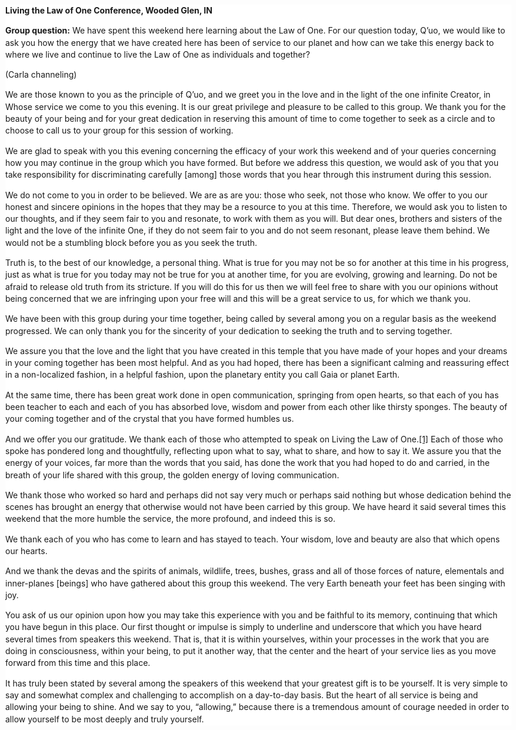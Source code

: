 <p><strong>Living the Law of One Conference, Wooded Glen, IN</strong></p>
<p class="group-question"><strong>Group question:</strong> We have spent this weekend here learning about the Law of One. For our question today, Q’uo, we would like to ask you how the energy that we have created here has been of service to our planet and how can we take this energy back to where we live and continue to live the Law of One as individuals and together?</p>
<p class="channel-type">(Carla channeling)</p>
<p>We are those known to you as the principle of Q’uo, and we greet you in the love and in the light of the one infinite Creator, in Whose service we come to you this evening. It is our great privilege and pleasure to be called to this group. We thank you for the beauty of your being and for your great dedication in reserving this amount of time to come together to seek as a circle and to choose to call us to your group for this session of working.</p>
<p>We are glad to speak with you this evening concerning the efficacy of your work this weekend and of your queries concerning how you may continue in the group which you have formed. But before we address this question, we would ask of you that you take responsibility for discriminating carefully [among] those words that you hear through this instrument during this session.</p>
<p>We do not come to you in order to be believed. We are as are you: those who seek, not those who know. We offer to you our honest and sincere opinions in the hopes that they may be a resource to you at this time. Therefore, we would ask you to listen to our thoughts, and if they seem fair to you and resonate, to work with them as you will. But dear ones, brothers and sisters of the light and the love of the infinite One, if they do not seem fair to you and do not seem resonant, please leave them behind. We would not be a stumbling block before you as you seek the truth.</p>
<p>Truth is, to the best of our knowledge, a personal thing. What is true for you may not be so for another at this time in his progress, just as what is true for you today may not be true for you at another time, for you are evolving, growing and learning. Do not be afraid to release old truth from its stricture. If you will do this for us then we will feel free to share with you our opinions without being concerned that we are infringing upon your free will and this will be a great service to us, for which we thank you.</p>
<p>We have been with this group during your time together, being called by several among you on a regular basis as the weekend progressed. We can only thank you for the sincerity of your dedication to seeking the truth and to serving together.</p>
<p>We assure you that the love and the light that you have created in this temple that you have made of your hopes and your dreams in your coming together has been most helpful. And as you had hoped, there has been a significant calming and reassuring effect in a non-localized fashion, in a helpful fashion, upon the planetary entity you call Gaia or planet Earth.</p>
<p>At the same time, there has been great work done in open communication, springing from open hearts, so that each of you has been teacher to each and each of you has absorbed love, wisdom and power from each other like thirsty sponges. The beauty of your coming together and of the crystal that you have formed humbles us.</p>
<p>And we offer you our gratitude. We thank each of those who attempted to speak on Living the Law of One.<a id="_ftnref1" href="#_ftn1" name="_ftnref1">[1]</a> Each of those who spoke has pondered long and thoughtfully, reflecting upon what to say, what to share, and how to say it. We assure you that the energy of your voices, far more than the words that you said, has done the work that you had hoped to do and carried, in the breath of your life shared with this group, the golden energy of loving communication.</p>
<p>We thank those who worked so hard and perhaps did not say very much or perhaps said nothing but whose dedication behind the scenes has brought an energy that otherwise would not have been carried by this group. We have heard it said several times this weekend that the more humble the service, the more profound, and indeed this is so.</p>
<p>We thank each of you who has come to learn and has stayed to teach. Your wisdom, love and beauty are also that which opens our hearts.</p>
<p>And we thank the devas and the spirits of animals, wildlife, trees, bushes, grass and all of those forces of nature, elementals and inner-planes [beings] who have gathered about this group this weekend. The very Earth beneath your feet has been singing with joy.</p>
<p>You ask of us our opinion upon how you may take this experience with you and be faithful to its memory, continuing that which you have begun in this place. Our first thought or impulse is simply to underline and underscore that which you have heard several times from speakers this weekend. That is, that it is within yourselves, within your processes in the work that you are doing in consciousness, within your being, to put it another way, that the center and the heart of your service lies as you move forward from this time and this place.</p>
<p>It has truly been stated by several among the speakers of this weekend that your greatest gift is to be yourself. It is very simple to say and somewhat complex and challenging to accomplish on a day-to-day basis. But the heart of all service is being and allowing your being to shine. And we say to you, “allowing,” because there is a tremendous amount of courage needed in order to allow yourself to be most deeply and truly yourself.</p>